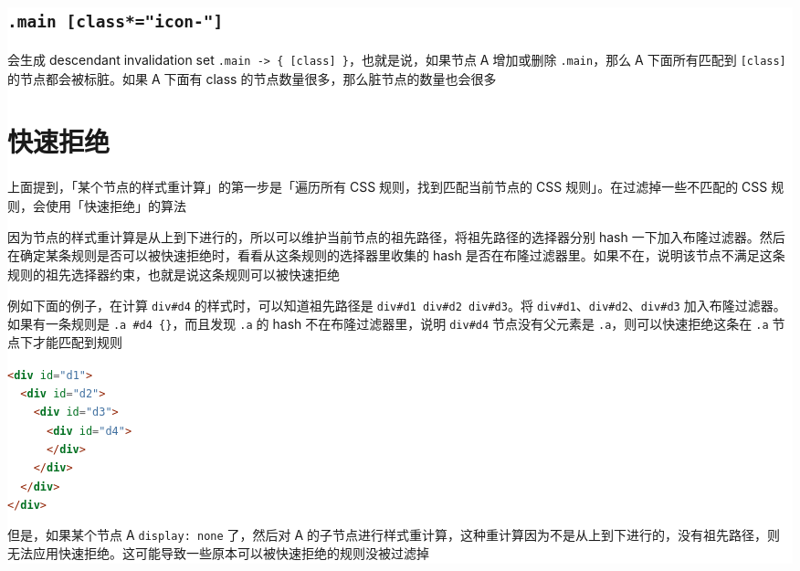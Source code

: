 ## `.main [class*="icon-"]`

会生成 descendant invalidation set `.main -> { [class] }`，也就是说，如果节点 A 增加或删除 `.main`，那么 A 下面所有匹配到 `[class]` 的节点都会被标脏。如果 A 下面有 class 的节点数量很多，那么脏节点的数量也会很多

# 快速拒绝

上面提到，「某个节点的样式重计算」的第一步是「遍历所有 CSS 规则，找到匹配当前节点的 CSS 规则」。在过滤掉一些不匹配的 CSS 规则，会使用「快速拒绝」的算法

因为节点的样式重计算是从上到下进行的，所以可以维护当前节点的祖先路径，将祖先路径的选择器分别 hash 一下加入布隆过滤器。然后在确定某条规则是否可以被快速拒绝时，看看从这条规则的选择器里收集的 hash 是否在布隆过滤器里。如果不在，说明该节点不满足这条规则的祖先选择器约束，也就是说这条规则可以被快速拒绝

例如下面的例子，在计算 `div#d4` 的样式时，可以知道祖先路径是 `div#d1 div#d2 div#d3`。将 `div#d1`、`div#d2`、`div#d3` 加入布隆过滤器。如果有一条规则是 `.a #d4 {}`，而且发现 `.a` 的 hash 不在布隆过滤器里，说明 `div#d4` 节点没有父元素是 `.a`，则可以快速拒绝这条在 `.a` 节点下才能匹配到规则

~~~html
<div id="d1">
  <div id="d2">
    <div id="d3">
      <div id="d4">
      </div>
    </div>
  </div>
</div>
~~~

但是，如果某个节点 A `display: none` 了，然后对 A 的子节点进行样式重计算，这种重计算因为不是从上到下进行的，没有祖先路径，则无法应用快速拒绝。这可能导致一些原本可以被快速拒绝的规则没被过滤掉
